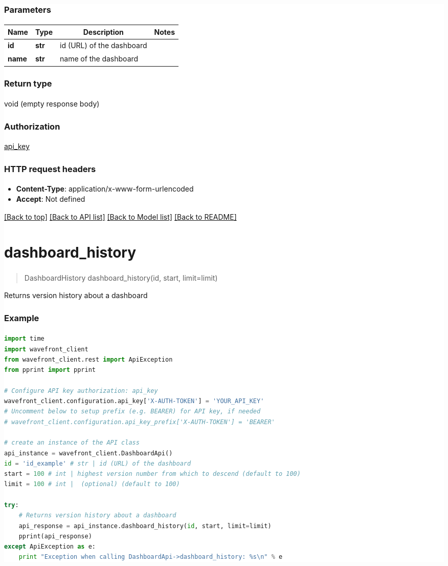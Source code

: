 ### Parameters

Name | Type | Description  | Notes
------------- | ------------- | ------------- | -------------
 **id** | **str**| id (URL) of the dashboard | 
 **name** | **str**| name of the dashboard | 

### Return type

void (empty response body)

### Authorization

[api_key](../README.md#api_key)

### HTTP request headers

 - **Content-Type**: application/x-www-form-urlencoded
 - **Accept**: Not defined

[[Back to top]](#) [[Back to API list]](../README.md#documentation-for-api-endpoints) [[Back to Model list]](../README.md#documentation-for-models) [[Back to README]](../README.md)

# **dashboard_history**
> DashboardHistory dashboard_history(id, start, limit=limit)

Returns version history about a dashboard



### Example 
```python
import time
import wavefront_client
from wavefront_client.rest import ApiException
from pprint import pprint

# Configure API key authorization: api_key
wavefront_client.configuration.api_key['X-AUTH-TOKEN'] = 'YOUR_API_KEY'
# Uncomment below to setup prefix (e.g. BEARER) for API key, if needed
# wavefront_client.configuration.api_key_prefix['X-AUTH-TOKEN'] = 'BEARER'

# create an instance of the API class
api_instance = wavefront_client.DashboardApi()
id = 'id_example' # str | id (URL) of the dashboard
start = 100 # int | highest version number from which to descend (default to 100)
limit = 100 # int |  (optional) (default to 100)

try: 
    # Returns version history about a dashboard
    api_response = api_instance.dashboard_history(id, start, limit=limit)
    pprint(api_response)
except ApiException as e:
    print "Exception when calling DashboardApi->dashboard_history: %s\n" % e
```
